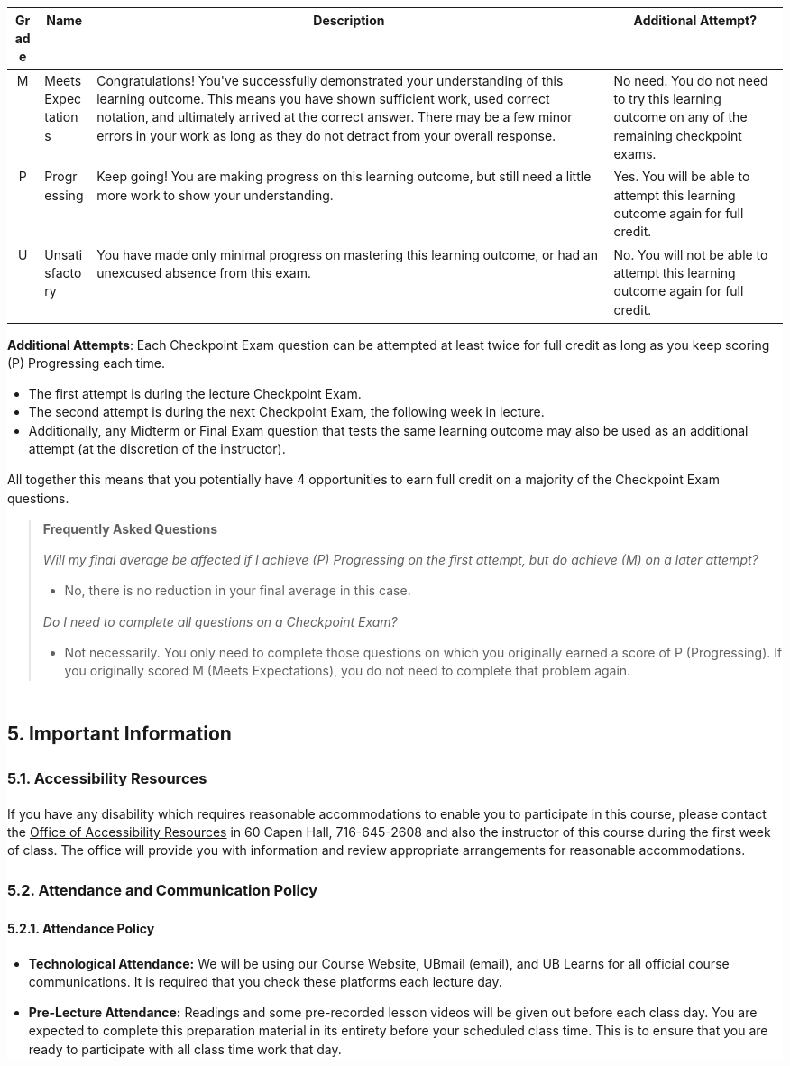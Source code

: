 |Grade  | Name | Description | Additional Attempt? |
|:------------:|------|------|---------------------|
| M     | Meets Expectations    | Congratulations! You've successfully demonstrated your understanding of this learning outcome. This means you have shown sufficient work, used correct notation, and ultimately arrived at the correct answer. There may be a few minor errors in your work as long as they do not detract from your overall response. | No need. You do not need to try this learning outcome on any of the remaining checkpoint exams. |
| P     | Progressing    | Keep going! You are making progress on this learning outcome, but still need a little more work to show your understanding. | Yes. You will be able to attempt this learning outcome again for full credit. |
| U     | Unsatisfactory    | You have made only minimal progress on mastering this learning outcome, or had an unexcused absence from this exam. | No. You will not be able to attempt this learning outcome again for full credit. |

**Additional Attempts**: Each Checkpoint Exam question can be attempted at least twice for full credit as long as you keep scoring (P) Progressing each time.
- The first attempt is during the lecture Checkpoint Exam.
- The second attempt is during the next Checkpoint Exam, the following week in lecture.
- Additionally, any Midterm or Final Exam question that tests the same learning outcome may also be used as an additional attempt (at the discretion of the instructor). 

All together this means that you potentially have 4 opportunities to earn full credit on a majority of the Checkpoint Exam questions.


> **Frequently Asked Questions**
> 
> _Will my final average be affected if I achieve (P) Progressing on the first attempt, but do achieve (M) on a later attempt?_ 
> - No, there is no reduction in your final average in this case.
> 
> _Do I need to complete all questions on a Checkpoint Exam?_
> - Not necessarily. You only need to complete those questions on which you originally earned a score of P (Progressing). If you originally scored M (Meets Expectations), you do not need to complete that problem again.


 
  

---------------------

##  5. Important Information

### 5.1. Accessibility Resources

If you have any disability which requires reasonable accommodations to enable you to participate in this course, please contact the [Office of Accessibility Resources](http://www.buffalo.edu/studentlife/who-we-are/departments/accessibility.html) in 60 Capen Hall, 716-645-2608 and also the instructor of this course during the first week of class. The office will provide you with information and review appropriate arrangements for reasonable accommodations.

### 5.2. Attendance and Communication Policy

#### 5.2.1. Attendance Policy

- **Technological Attendance:** We will be using our Course Website, UBmail (email), and UB Learns for all official course communications. It is required that you check these platforms each lecture day. 

- **Pre-Lecture Attendance:** Readings and some pre-recorded lesson videos will be given out before each class day. You are expected to complete this preparation material in its entirety before your scheduled class time. This is to ensure that you are ready to participate with all class time work that day.

